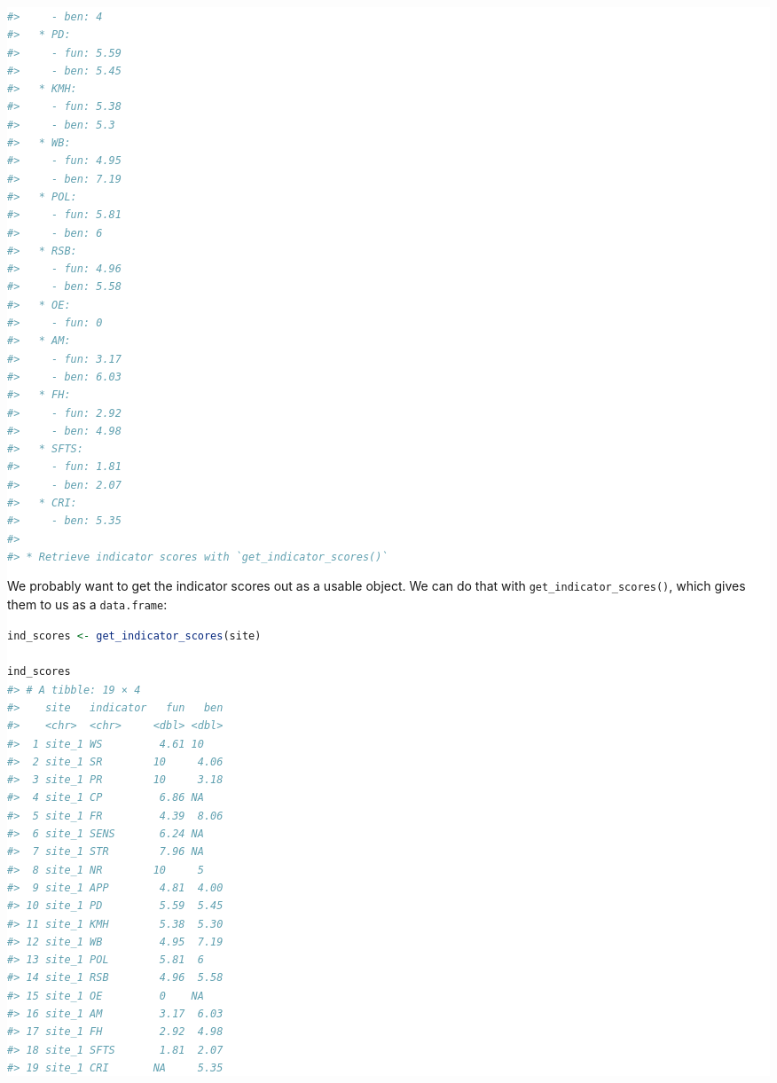 ``` r
#>     - ben: 4 
#>   * PD:  
#>     - fun: 5.59 
#>     - ben: 5.45 
#>   * KMH:  
#>     - fun: 5.38 
#>     - ben: 5.3 
#>   * WB:  
#>     - fun: 4.95 
#>     - ben: 7.19 
#>   * POL:  
#>     - fun: 5.81 
#>     - ben: 6 
#>   * RSB:  
#>     - fun: 4.96 
#>     - ben: 5.58 
#>   * OE:  
#>     - fun: 0 
#>   * AM:  
#>     - fun: 3.17 
#>     - ben: 6.03 
#>   * FH:  
#>     - fun: 2.92 
#>     - ben: 4.98 
#>   * SFTS:  
#>     - fun: 1.81 
#>     - ben: 2.07 
#>   * CRI:  
#>     - ben: 5.35 
#> 
#> * Retrieve indicator scores with `get_indicator_scores()`
```

We probably want to get the indicator scores out as a usable object. We
can do that with `get_indicator_scores()`, which gives them to us as a
`data.frame`:

``` r
ind_scores <- get_indicator_scores(site)

ind_scores
#> # A tibble: 19 × 4
#>    site   indicator   fun   ben
#>    <chr>  <chr>     <dbl> <dbl>
#>  1 site_1 WS         4.61 10   
#>  2 site_1 SR        10     4.06
#>  3 site_1 PR        10     3.18
#>  4 site_1 CP         6.86 NA   
#>  5 site_1 FR         4.39  8.06
#>  6 site_1 SENS       6.24 NA   
#>  7 site_1 STR        7.96 NA   
#>  8 site_1 NR        10     5   
#>  9 site_1 APP        4.81  4.00
#> 10 site_1 PD         5.59  5.45
#> 11 site_1 KMH        5.38  5.30
#> 12 site_1 WB         4.95  7.19
#> 13 site_1 POL        5.81  6   
#> 14 site_1 RSB        4.96  5.58
#> 15 site_1 OE         0    NA   
#> 16 site_1 AM         3.17  6.03
#> 17 site_1 FH         2.92  4.98
#> 18 site_1 SFTS       1.81  2.07
#> 19 site_1 CRI       NA     5.35
```
